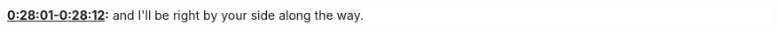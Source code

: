 **[0:28:01-0:28:12](https://regenerativeskills.com/how-to-start-a-profitable-elderberry-farm/#t=0:28:01):**  and I'll be right by your side along the way.  
